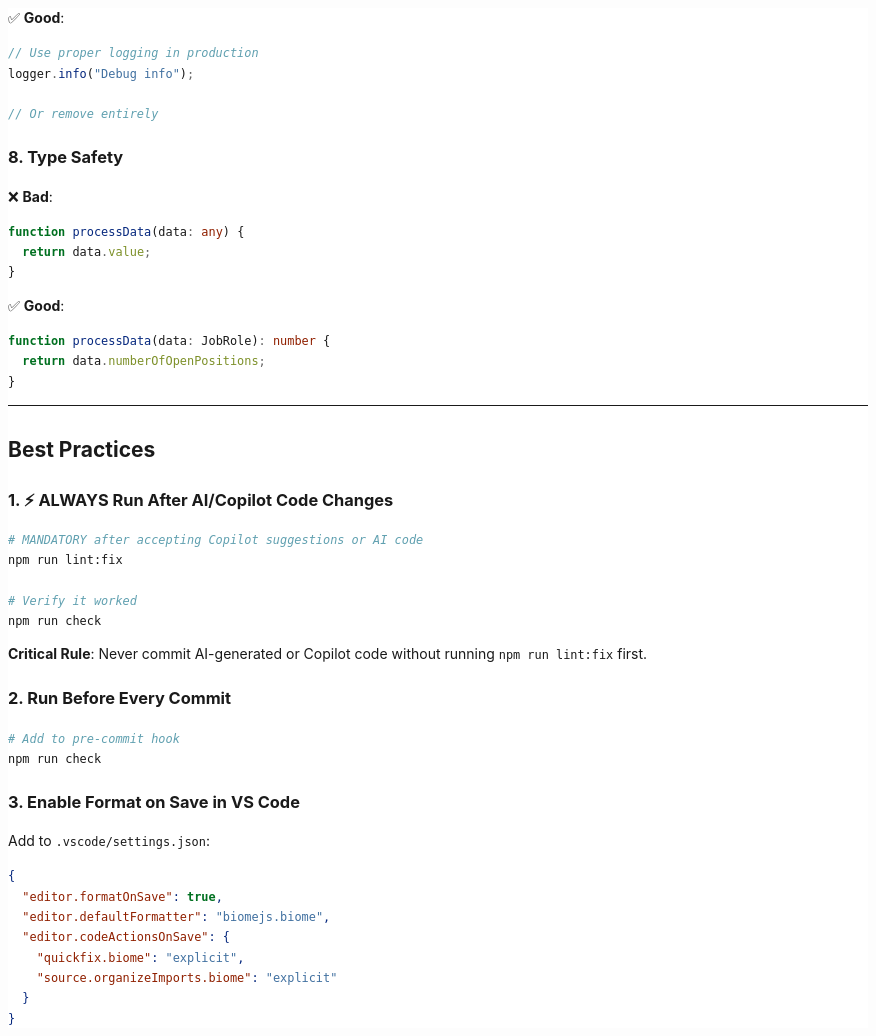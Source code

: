✅ **Good**:
```typescript
// Use proper logging in production
logger.info("Debug info");

// Or remove entirely
```

### 8. Type Safety

❌ **Bad**:
```typescript
function processData(data: any) {
  return data.value;
}
```

✅ **Good**:
```typescript
function processData(data: JobRole): number {
  return data.numberOfOpenPositions;
}
```

---

## Best Practices

### 1. ⚡ ALWAYS Run After AI/Copilot Code Changes
```bash
# MANDATORY after accepting Copilot suggestions or AI code
npm run lint:fix

# Verify it worked
npm run check
```

**Critical Rule**: Never commit AI-generated or Copilot code without running `npm run lint:fix` first.

### 2. Run Before Every Commit
```bash
# Add to pre-commit hook
npm run check
```

### 3. Enable Format on Save in VS Code
Add to `.vscode/settings.json`:
```json
{
  "editor.formatOnSave": true,
  "editor.defaultFormatter": "biomejs.biome",
  "editor.codeActionsOnSave": {
    "quickfix.biome": "explicit",
    "source.organizeImports.biome": "explicit"
  }
}
```
